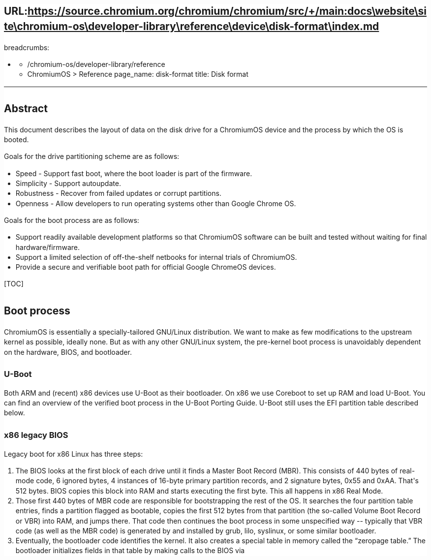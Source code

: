 URL:https://source.chromium.org/chromium/chromium/src/+/main:docs\website\site\chromium-os\developer-library\reference\device\disk-format\index.md
---
breadcrumbs:
- - /chromium-os/developer-library/reference
  - ChromiumOS > Reference
page_name: disk-format
title: Disk format
---

## Abstract

This document describes the layout of data on the disk drive for a ChromiumOS
device and the process by which the OS is booted.

Goals for the drive partitioning scheme are as follows:
* Speed - Support fast boot, where the boot loader is part of the firmware.
* Simplicity - Support autoupdate.
* Robustness - Recover from failed updates or corrupt partitions.
* Openness - Allow developers to run operating systems other than Google Chrome
  OS.

Goals for the boot process are as follows:
* Support readily available development platforms so that ChromiumOS software
  can be built and tested without waiting for final hardware/firmware.
* Support a limited selection of off-the-shelf netbooks for internal trials of
  ChromiumOS.
* Provide a secure and verifiable boot path for official Google ChromeOS
  devices.

[TOC]

## Boot process

ChromiumOS is essentially a specially-tailored GNU/Linux distribution. We want
to make as few modifications to the upstream kernel as possible, ideally
none. But as with any other GNU/Linux system, the pre-kernel boot process is
unavoidably dependent on the hardware, BIOS, and bootloader.

### U-Boot

Both ARM and (recent) x86 devices use U-Boot as their bootloader. On x86 we use
Coreboot to set up RAM and load U-Boot. You can find an overview of the verified
boot process in the U-Boot Porting Guide. U-Boot still uses the EFI partition
table described below.

### x86 legacy BIOS

Legacy boot for x86 Linux has three steps:
1. The BIOS looks at the first block of each drive until it finds a Master Boot
   Record (MBR). This consists of 440 bytes of real-mode code, 6 ignored bytes,
   4 instances of 16-byte primary partition records, and 2 signature bytes, 0x55
   and 0xAA. That's 512 bytes. BIOS copies this block into RAM and starts
   executing the first byte. This all happens in x86 Real Mode.
2. Those first 440 bytes of MBR code are responsible for bootstrapping the rest
   of the OS. It searches the four partition table entries, finds a partition
   flagged as bootable, copies the first 512 bytes from that partition (the
   so-called Volume Boot Record or VBR) into RAM, and jumps there. That code
   then continues the boot process in some unspecified way -- typically that VBR
   code (as well as the MBR code) is generated by and installed by grub, lilo,
   syslinux, or some similar bootloader.
3. Eventually, the bootloader code identifies the kernel. It also creates a
   special table in memory called the “zeropage table.” The bootloader
   initializes fields in that table by making calls to the BIOS via

[Disk Layout Format]: /chromium-os/developer-guide/disk-layout-format
[SQL Server Partition Alignment]: http://msdn.microsoft.com/en-us/library/dd758814%28v=sql.100%29.aspx
[Partition Resizing]: /chromium-os/chromiumos-design-docs/partition-resizing